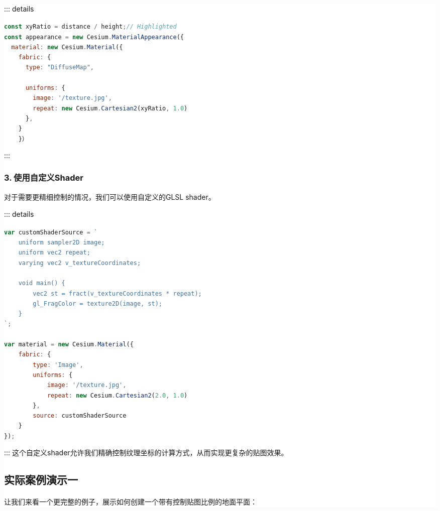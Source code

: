 ::: details
```js
const xyRatio = distance / height;// Highlighted
const appearance = new Cesium.MaterialAppearance({
  material: new Cesium.Material({
    fabric: {
      type: "DiffuseMap",

      uniforms: {
        image: '/texture.jpg',
        repeat: new Cesium.Cartesian2(xyRatio, 1.0)
      },
    }
    }）

```
:::

### 3. 使用自定义Shader

对于需要更精细控制的情况，我们可以使用自定义的GLSL shader。

::: details
```javascript
var customShaderSource = `
    uniform sampler2D image;
    uniform vec2 repeat;
    varying vec2 v_textureCoordinates;

    void main() {
        vec2 st = fract(v_textureCoordinates * repeat);
        gl_FragColor = texture2D(image, st);
    }
`;

var material = new Cesium.Material({
    fabric: {
        type: 'Image',
        uniforms: {
            image: '/texture.jpg',
            repeat: new Cesium.Cartesian2(2.0, 1.0)
        },
        source: customShaderSource
    }
});
```
:::
这个自定义shader允许我们精确控制纹理坐标的计算方式，从而实现更复杂的贴图效果。

## 实际案例演示一

让我们来看一个更完整的例子，展示如何创建一个带有控制贴图比例的地面平面：
